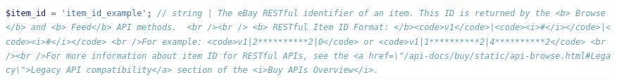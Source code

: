 ```php
$item_id = 'item_id_example'; // string | The eBay RESTful identifier of an item. This ID is returned by the <b> Browse</b> and <b> Feed</b> API methods.  <br /><br /> <b> RESTful Item ID Format: </b><code>v1</code>|<code><i>#</i></code>|<code><i>#</i></code> <br />For example: <code>v1|2**********2|0</code> or <code>v1|1**********2|4**********2</code> <br /><br />For more information about item ID for RESTful APIs, see the <a href=\"/api-docs/buy/static/api-browse.html#Legacy\">Legacy API compatibility</a> section of the <i>Buy APIs Overview</i>.
```